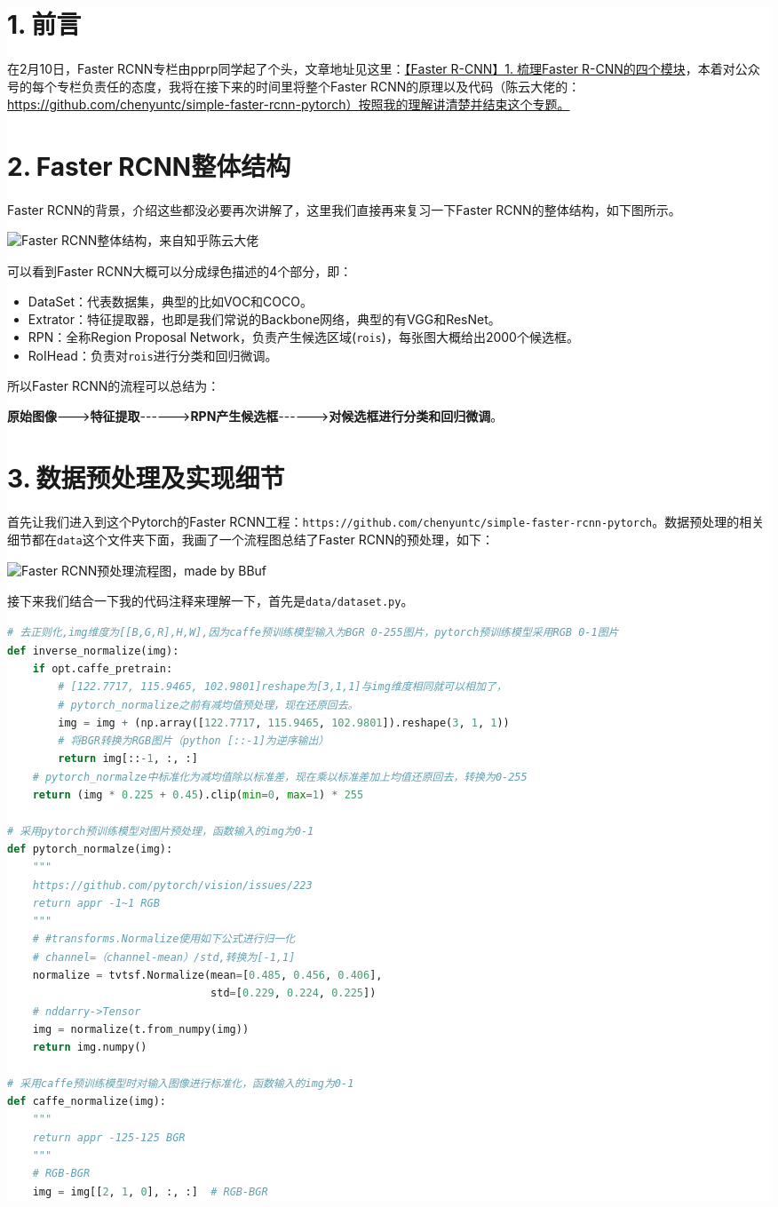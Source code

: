 # 1. 前言
在2月10日，Faster RCNN专栏由pprp同学起了个头，文章地址见这里：[【Faster R-CNN】1. 梳理Faster R-CNN的四个模块](https://mp.weixin.qq.com/s/jhsXSr8xX8YvBK4jIpgX-g)，本着对公众号的每个专栏负责任的态度，我将在接下来的时间里将整个Faster RCNN的原理以及代码（陈云大佬的：https://github.com/chenyuntc/simple-faster-rcnn-pytorch）按照我的理解讲清楚并结束这个专题。

# 2. Faster RCNN整体结构
Faster RCNN的背景，介绍这些都没必要再次讲解了，这里我们直接再来复习一下Faster RCNN的整体结构，如下图所示。

![Faster RCNN整体结构，来自知乎陈云大佬](https://img-blog.csdnimg.cn/20200426214050386.png?x-oss-process=image/watermark,type_ZmFuZ3poZW5naGVpdGk,shadow_10,text_aHR0cHM6Ly9ibG9nLmNzZG4ubmV0L2p1c3Rfc29ydA==,size_16,color_FFFFFF,t_70)


可以看到Faster RCNN大概可以分成绿色描述的$4$个部分，即：
- DataSet：代表数据集，典型的比如VOC和COCO。
- Extrator：特征提取器，也即是我们常说的Backbone网络，典型的有VGG和ResNet。
- RPN：全称Region Proposal Network，负责产生候选区域(`rois`)，每张图大概给出2000个候选框。
- RoIHead：负责对`rois`进行分类和回归微调。

所以Faster RCNN的流程可以总结为：

**原始图像**--->**特征提取**------>**RPN产生候选框**------>**对候选框进行分类和回归微调**。

# 3. 数据预处理及实现细节
首先让我们进入到这个Pytorch的Faster RCNN工程：`https://github.com/chenyuntc/simple-faster-rcnn-pytorch`。数据预处理的相关细节都在`data`这个文件夹下面，我画了一个流程图总结了Faster RCNN的预处理，如下：


![Faster RCNN预处理流程图，made by BBuf](https://img-blog.csdnimg.cn/202004262327480.png?x-oss-process=image/watermark,type_ZmFuZ3poZW5naGVpdGk,shadow_10,text_aHR0cHM6Ly9ibG9nLmNzZG4ubmV0L2p1c3Rfc29ydA==,size_16,color_FFFFFF,t_70)

接下来我们结合一下我的代码注释来理解一下，首先是`data/dataset.py`。

```py
# 去正则化,img维度为[[B,G,R],H,W],因为caffe预训练模型输入为BGR 0-255图片，pytorch预训练模型采用RGB 0-1图片
def inverse_normalize(img):
    if opt.caffe_pretrain:
        # [122.7717, 115.9465, 102.9801]reshape为[3,1,1]与img维度相同就可以相加了，
        # pytorch_normalize之前有减均值预处理，现在还原回去。
        img = img + (np.array([122.7717, 115.9465, 102.9801]).reshape(3, 1, 1))
        # 将BGR转换为RGB图片（python [::-1]为逆序输出）
        return img[::-1, :, :]
    # pytorch_normalze中标准化为减均值除以标准差，现在乘以标准差加上均值还原回去，转换为0-255
    return (img * 0.225 + 0.45).clip(min=0, max=1) * 255

# 采用pytorch预训练模型对图片预处理，函数输入的img为0-1
def pytorch_normalze(img):
    """
    https://github.com/pytorch/vision/issues/223
    return appr -1~1 RGB
    """
    # #transforms.Normalize使用如下公式进行归一化
    # channel=（channel-mean）/std,转换为[-1,1]
    normalize = tvtsf.Normalize(mean=[0.485, 0.456, 0.406],
                                std=[0.229, 0.224, 0.225])
    # nddarry->Tensor
    img = normalize(t.from_numpy(img))
    return img.numpy()

# 采用caffe预训练模型时对输入图像进行标准化，函数输入的img为0-1
def caffe_normalize(img):
    """
    return appr -125-125 BGR
    """
    # RGB-BGR
    img = img[[2, 1, 0], :, :]  # RGB-BGR
```